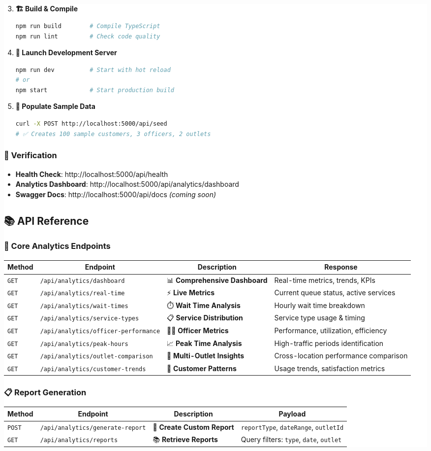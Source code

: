 3. **🏗️ Build & Compile**
   ```bash
   npm run build        # Compile TypeScript
   npm run lint         # Check code quality
   ```

4. **🚀 Launch Development Server**
   ```bash
   npm run dev          # Start with hot reload
   # or
   npm start            # Start production build
   ```

5. **🌱 Populate Sample Data**
   ```bash
   curl -X POST http://localhost:5000/api/seed
   # ✅ Creates 100 sample customers, 3 officers, 2 outlets
   ```

### 🎯 Verification

- **Health Check**: http://localhost:5000/api/health
- **Analytics Dashboard**: http://localhost:5000/api/analytics/dashboard
- **Swagger Docs**: http://localhost:5000/api/docs *(coming soon)*

## 📚 API Reference

### 🎯 Core Analytics Endpoints

| Method | Endpoint | Description | Response |
|--------|----------|-------------|----------|
| `GET` | `/api/analytics/dashboard` | 📊 **Comprehensive Dashboard** | Real-time metrics, trends, KPIs |
| `GET` | `/api/analytics/real-time` | ⚡ **Live Metrics** | Current queue status, active services |
| `GET` | `/api/analytics/wait-times` | ⏱️ **Wait Time Analysis** | Hourly wait time breakdown |
| `GET` | `/api/analytics/service-types` | 📋 **Service Distribution** | Service type usage & timing |
| `GET` | `/api/analytics/officer-performance` | 👨‍💼 **Officer Metrics** | Performance, utilization, efficiency |
| `GET` | `/api/analytics/peak-hours` | 📈 **Peak Time Analysis** | High-traffic periods identification |
| `GET` | `/api/analytics/outlet-comparison` | 🏪 **Multi-Outlet Insights** | Cross-location performance comparison |
| `GET` | `/api/analytics/customer-trends` | 👥 **Customer Patterns** | Usage trends, satisfaction metrics |

### 📋 Report Generation

| Method | Endpoint | Description | Payload |
|--------|----------|-------------|---------|
| `POST` | `/api/analytics/generate-report` | 📄 **Create Custom Report** | `reportType`, `dateRange`, `outletId` |
| `GET` | `/api/analytics/reports` | 📚 **Retrieve Reports** | Query filters: `type`, `date`, `outlet` |
